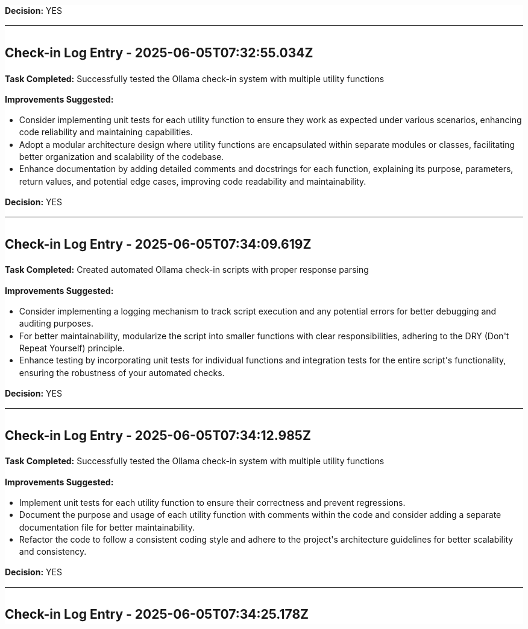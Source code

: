 **Decision:** YES

---

## Check-in Log Entry - 2025-06-05T07:32:55.034Z

**Task Completed:** Successfully tested the Ollama check-in system with multiple utility functions

**Improvements Suggested:**
- Consider implementing unit tests for each utility function to ensure they work as expected under various scenarios, enhancing code reliability and maintaining capabilities.
- Adopt a modular architecture design where utility functions are encapsulated within separate modules or classes, facilitating better organization and scalability of the codebase.
- Enhance documentation by adding detailed comments and docstrings for each function, explaining its purpose, parameters, return values, and potential edge cases, improving code readability and maintainability.

**Decision:** YES

---

## Check-in Log Entry - 2025-06-05T07:34:09.619Z

**Task Completed:** Created automated Ollama check-in scripts with proper response parsing

**Improvements Suggested:**
- Consider implementing a logging mechanism to track script execution and any potential errors for better debugging and auditing purposes.
- For better maintainability, modularize the script into smaller functions with clear responsibilities, adhering to the DRY (Don't Repeat Yourself) principle.
- Enhance testing by incorporating unit tests for individual functions and integration tests for the entire script's functionality, ensuring the robustness of your automated checks.

**Decision:** YES

---

## Check-in Log Entry - 2025-06-05T07:34:12.985Z

**Task Completed:** Successfully tested the Ollama check-in system with multiple utility functions

**Improvements Suggested:**
- Implement unit tests for each utility function to ensure their correctness and prevent regressions.
- Document the purpose and usage of each utility function with comments within the code and consider adding a separate documentation file for better maintainability.
- Refactor the code to follow a consistent coding style and adhere to the project's architecture guidelines for better scalability and consistency.

**Decision:** YES

---

## Check-in Log Entry - 2025-06-05T07:34:25.178Z
